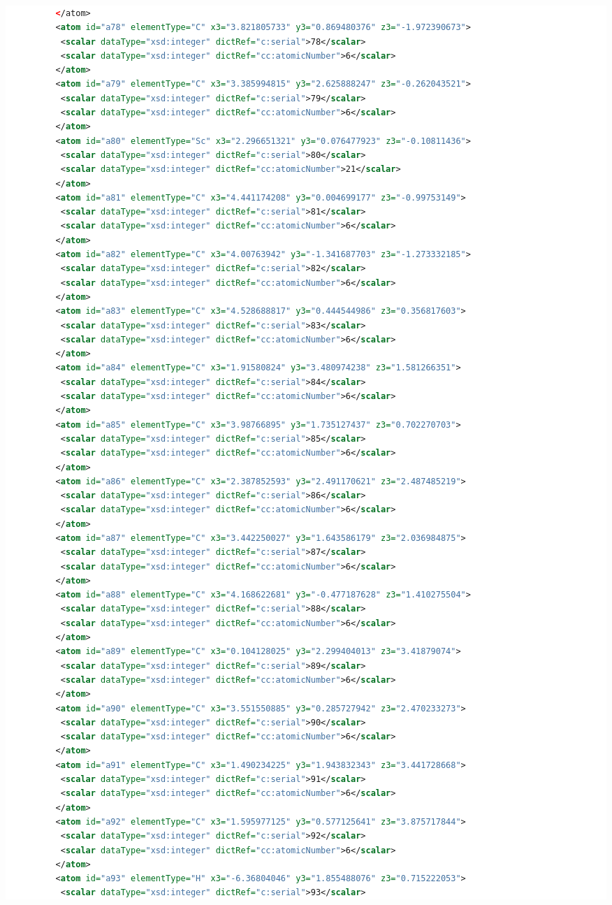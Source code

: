 ```xml
          </atom>
          <atom id="a78" elementType="C" x3="3.821805733" y3="0.869480376" z3="-1.972390673">
           <scalar dataType="xsd:integer" dictRef="c:serial">78</scalar>
           <scalar dataType="xsd:integer" dictRef="cc:atomicNumber">6</scalar>
          </atom>
          <atom id="a79" elementType="C" x3="3.385994815" y3="2.625888247" z3="-0.262043521">
           <scalar dataType="xsd:integer" dictRef="c:serial">79</scalar>
           <scalar dataType="xsd:integer" dictRef="cc:atomicNumber">6</scalar>
          </atom>
          <atom id="a80" elementType="Sc" x3="2.296651321" y3="0.076477923" z3="-0.10811436">
           <scalar dataType="xsd:integer" dictRef="c:serial">80</scalar>
           <scalar dataType="xsd:integer" dictRef="cc:atomicNumber">21</scalar>
          </atom>
          <atom id="a81" elementType="C" x3="4.441174208" y3="0.004699177" z3="-0.99753149">
           <scalar dataType="xsd:integer" dictRef="c:serial">81</scalar>
           <scalar dataType="xsd:integer" dictRef="cc:atomicNumber">6</scalar>
          </atom>
          <atom id="a82" elementType="C" x3="4.00763942" y3="-1.341687703" z3="-1.273332185">
           <scalar dataType="xsd:integer" dictRef="c:serial">82</scalar>
           <scalar dataType="xsd:integer" dictRef="cc:atomicNumber">6</scalar>
          </atom>
          <atom id="a83" elementType="C" x3="4.528688817" y3="0.444544986" z3="0.356817603">
           <scalar dataType="xsd:integer" dictRef="c:serial">83</scalar>
           <scalar dataType="xsd:integer" dictRef="cc:atomicNumber">6</scalar>
          </atom>
          <atom id="a84" elementType="C" x3="1.91580824" y3="3.480974238" z3="1.581266351">
           <scalar dataType="xsd:integer" dictRef="c:serial">84</scalar>
           <scalar dataType="xsd:integer" dictRef="cc:atomicNumber">6</scalar>
          </atom>
          <atom id="a85" elementType="C" x3="3.98766895" y3="1.735127437" z3="0.702270703">
           <scalar dataType="xsd:integer" dictRef="c:serial">85</scalar>
           <scalar dataType="xsd:integer" dictRef="cc:atomicNumber">6</scalar>
          </atom>
          <atom id="a86" elementType="C" x3="2.387852593" y3="2.491170621" z3="2.487485219">
           <scalar dataType="xsd:integer" dictRef="c:serial">86</scalar>
           <scalar dataType="xsd:integer" dictRef="cc:atomicNumber">6</scalar>
          </atom>
          <atom id="a87" elementType="C" x3="3.442250027" y3="1.643586179" z3="2.036984875">
           <scalar dataType="xsd:integer" dictRef="c:serial">87</scalar>
           <scalar dataType="xsd:integer" dictRef="cc:atomicNumber">6</scalar>
          </atom>
          <atom id="a88" elementType="C" x3="4.168622681" y3="-0.477187628" z3="1.410275504">
           <scalar dataType="xsd:integer" dictRef="c:serial">88</scalar>
           <scalar dataType="xsd:integer" dictRef="cc:atomicNumber">6</scalar>
          </atom>
          <atom id="a89" elementType="C" x3="0.104128025" y3="2.299404013" z3="3.41879074">
           <scalar dataType="xsd:integer" dictRef="c:serial">89</scalar>
           <scalar dataType="xsd:integer" dictRef="cc:atomicNumber">6</scalar>
          </atom>
          <atom id="a90" elementType="C" x3="3.551550885" y3="0.285727942" z3="2.470233273">
           <scalar dataType="xsd:integer" dictRef="c:serial">90</scalar>
           <scalar dataType="xsd:integer" dictRef="cc:atomicNumber">6</scalar>
          </atom>
          <atom id="a91" elementType="C" x3="1.490234225" y3="1.943832343" z3="3.441728668">
           <scalar dataType="xsd:integer" dictRef="c:serial">91</scalar>
           <scalar dataType="xsd:integer" dictRef="cc:atomicNumber">6</scalar>
          </atom>
          <atom id="a92" elementType="C" x3="1.595977125" y3="0.577125641" z3="3.875717844">
           <scalar dataType="xsd:integer" dictRef="c:serial">92</scalar>
           <scalar dataType="xsd:integer" dictRef="cc:atomicNumber">6</scalar>
          </atom>
          <atom id="a93" elementType="H" x3="-6.36804046" y3="1.855488076" z3="0.715222053">
           <scalar dataType="xsd:integer" dictRef="c:serial">93</scalar>
```